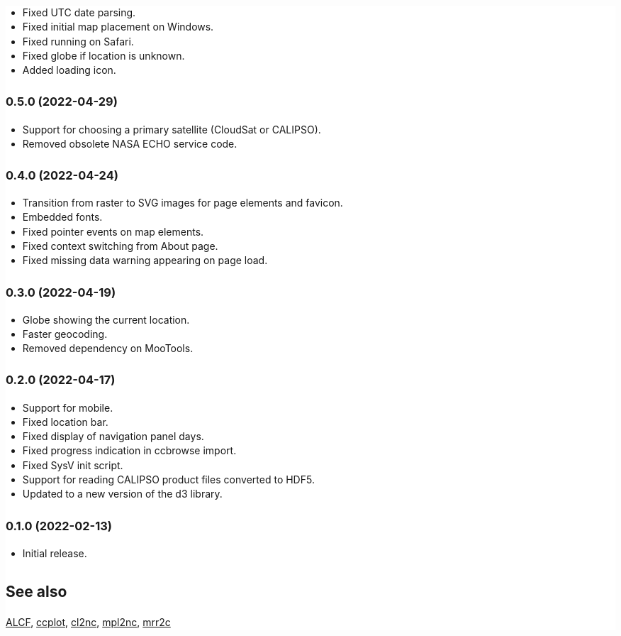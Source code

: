 - Fixed UTC date parsing.
- Fixed initial map placement on Windows.
- Fixed running on Safari.
- Fixed globe if location is unknown.
- Added loading icon.

### 0.5.0 (2022-04-29)

- Support for choosing a primary satellite (CloudSat or CALIPSO).
- Removed obsolete NASA ECHO service code.

### 0.4.0 (2022-04-24)

- Transition from raster to SVG images for page elements and favicon.
- Embedded fonts.
- Fixed pointer events on map elements.
- Fixed context switching from About page.
- Fixed missing data warning appearing on page load.

### 0.3.0 (2022-04-19)

- Globe showing the current location.
- Faster geocoding.
- Removed dependency on MooTools.

### 0.2.0 (2022-04-17)

- Support for mobile.
- Fixed location bar.
- Fixed display of navigation panel days.
- Fixed progress indication in ccbrowse import.
- Fixed SysV init script.
- Support for reading CALIPSO product files converted to HDF5.
- Updated to a new version of the d3 library.

### 0.1.0 (2022-02-13)

- Initial release.

## See also

[ALCF](https://alcf-lidar.github.io),
[ccplot](https://ccplot.org),
[cl2nc](https://github.com/peterkuma/cl2nc),
[mpl2nc](https://github.com/peterkuma/mpl2nc),
[mrr2c](https://github.com/peterkuma/mrr2c)
